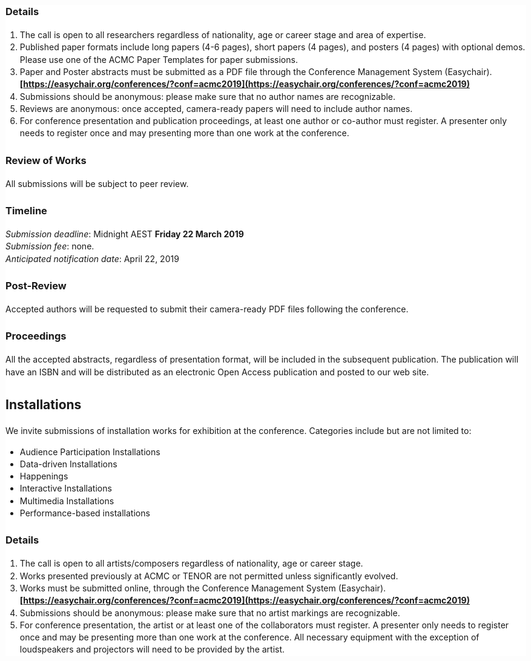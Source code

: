 ### Details

1. The call is open to all researchers regardless of nationality, age or career stage and area of expertise.
2. Published paper formats include long papers (4-6 pages), short papers (4 pages), and posters (4 pages) with optional demos. Please use one of the ACMC Paper Templates for paper submissions.
3. Paper and Poster abstracts must be submitted as a PDF file through the Conference Management System (Easychair). **[https://easychair.org/conferences/?conf=acmc2019](https://easychair.org/conferences/?conf=acmc2019)**
4. Submissions should be anonymous: please make sure that no author names are recognizable.
5. Reviews are anonymous: once accepted, camera-ready papers will need to include author names.
6. For conference presentation and publication proceedings, at least one author or co-author must register. A presenter only needs to register once and may presenting more than one work at the conference.

### Review of Works

All submissions will be subject to peer review.

### Timeline

_Submission deadline_: Midnight AEST **Friday 22 March 2019**  
_Submission fee_: none.  
_Anticipated notification date_: April 22, 2019

### Post-Review

Accepted authors will be requested to submit their camera-ready PDF files following the conference.

### Proceedings

All the accepted abstracts, regardless of presentation format, will be included in the subsequent publication. The publication will have an ISBN and will be distributed as an electronic Open Access publication and posted to our web site.

## Installations

We invite submissions of installation works for exhibition at the conference. Categories include but are not limited to:

- Audience Participation Installations
- Data-driven Installations
- Happenings
- Interactive Installations
- Multimedia Installations
- Performance-based installations

### Details

1. The call is open to all artists/composers regardless of nationality, age or career stage.
2. Works presented previously at ACMC or TENOR are not permitted unless significantly evolved.
3. Works must be submitted online, through the Conference Management System (Easychair). **[https://easychair.org/conferences/?conf=acmc2019](https://easychair.org/conferences/?conf=acmc2019)**
4. Submissions should be anonymous: please make sure that no artist markings are recognizable.
5. For conference presentation, the artist or at least one of the collaborators must register. A presenter only needs to register once and may be presenting more than one work at the conference. All necessary equipment with the exception of loudspeakers and projectors will need to be provided by the artist.
